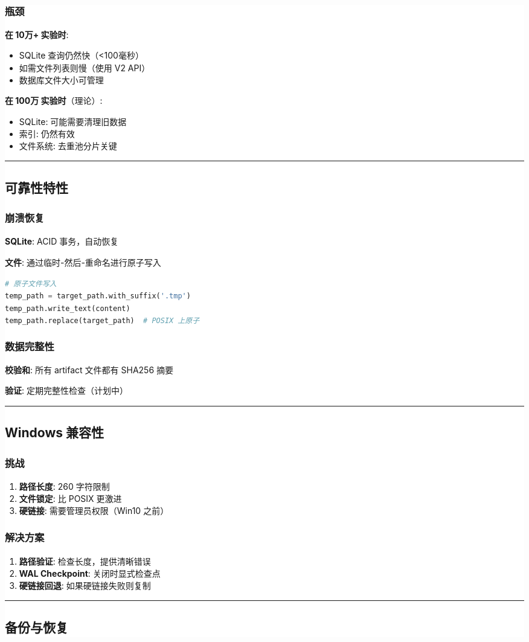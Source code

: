 ### 瓶颈

**在 10万+ 实验时**:
- SQLite 查询仍然快（<100毫秒）
- 如需文件列表则慢（使用 V2 API）
- 数据库文件大小可管理

**在 100万 实验时**（理论）:
- SQLite: 可能需要清理旧数据
- 索引: 仍然有效
- 文件系统: 去重池分片关键

---

## 可靠性特性

### 崩溃恢复

**SQLite**: ACID 事务，自动恢复

**文件**: 通过临时-然后-重命名进行原子写入
```python
# 原子文件写入
temp_path = target_path.with_suffix('.tmp')
temp_path.write_text(content)
temp_path.replace(target_path)  # POSIX 上原子
```

### 数据完整性

**校验和**: 所有 artifact 文件都有 SHA256 摘要

**验证**: 定期完整性检查（计划中）

---

## Windows 兼容性

### 挑战

1. **路径长度**: 260 字符限制
2. **文件锁定**: 比 POSIX 更激进
3. **硬链接**: 需要管理员权限（Win10 之前）

### 解决方案

1. **路径验证**: 检查长度，提供清晰错误
2. **WAL Checkpoint**: 关闭时显式检查点
3. **硬链接回退**: 如果硬链接失败则复制

---

## 备份与恢复
